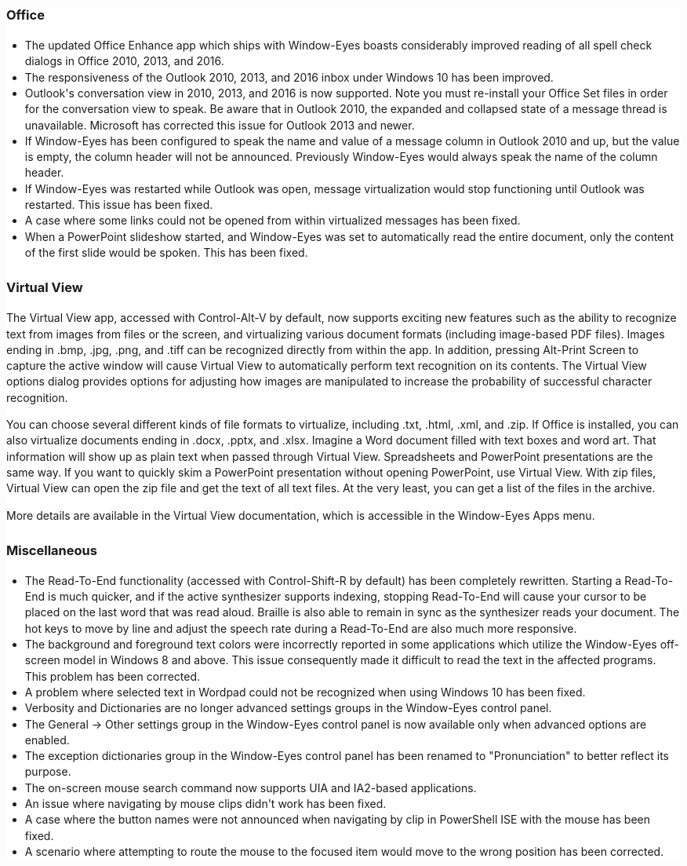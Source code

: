 ### Office 
* The updated Office Enhance app which ships with Window-Eyes boasts considerably improved reading of all spell check dialogs in Office 2010, 2013, and 2016. 
* The responsiveness of the Outlook 2010, 2013, and 2016 inbox under Windows 10 has been improved. 
* Outlook's conversation view in 2010, 2013, and 2016 is now supported. Note you must re-install your Office Set files in order for the conversation view to speak. Be aware that in Outlook 2010, the expanded and collapsed state of a message thread is unavailable. Microsoft has corrected this issue for Outlook 2013 and newer. 
* If Window-Eyes has been configured to speak the name and value of a message column in Outlook 2010 and up, but the value is empty, the column header will not be announced. Previously Window-Eyes would always speak the name of the column header. 
* If Window-Eyes was restarted while Outlook was open, message virtualization would stop functioning until Outlook was restarted. This issue has been fixed. 
* A case where some links could not be opened from within virtualized messages has been fixed. 
* When a PowerPoint slideshow started, and Window-Eyes was set to automatically read the entire document, only the content of the first slide would be spoken. This has been fixed. 

### Virtual View 
The Virtual View app, accessed with Control-Alt-V by default, now supports exciting new features such as the ability to recognize text from images from files or the screen, and virtualizing various document formats (including image-based PDF files). Images ending in .bmp, .jpg, .png, and .tiff can be recognized directly from within the app. In addition, pressing Alt-Print Screen to capture the active window will cause Virtual View to automatically perform text recognition on its contents. The Virtual View options dialog provides options for adjusting how images are manipulated to increase the probability of successful character recognition. 

You can choose several different kinds of file formats to virtualize, including .txt, .html, .xml, and .zip. If Office is installed, you can also virtualize documents ending in .docx, .pptx, and .xlsx. Imagine a Word document filled with text boxes and word art. That information will show up as plain text when passed through Virtual View. Spreadsheets and PowerPoint presentations are the same way. If you want to quickly skim a PowerPoint presentation without opening PowerPoint, use Virtual View. With zip files, Virtual View can open the zip file and get the text of all text files. At the very least, you can get a list of the files in the archive. 

More details are available in the Virtual View documentation, which is accessible in the Window-Eyes Apps menu. 

### Miscellaneous 
* The Read-To-End functionality (accessed with Control-Shift-R by default) has been completely rewritten. Starting a Read-To-End is much quicker, and if the active synthesizer supports indexing, stopping Read-To-End will cause your cursor to be placed on the last word that was read aloud. Braille is also able to remain in sync as the synthesizer reads your document. The hot keys to move by line and adjust the speech rate during a Read-To-End are also much more responsive. 
* The background and foreground text colors were incorrectly reported in some applications which utilize the Window-Eyes off-screen model in Windows 8 and above. This issue consequently made it difficult to read the text in the affected programs. This problem has been corrected. 
* A problem where selected text in Wordpad could not be recognized when using Windows 10 has been fixed. 
* Verbosity and Dictionaries are no longer advanced settings groups in the Window-Eyes control panel. 
* The General -> Other settings group in the Window-Eyes control panel is now available only when advanced options are enabled. 
* The exception dictionaries group in the Window-Eyes control panel has been renamed to "Pronunciation" to better reflect its purpose. 
* The on-screen mouse search command now supports UIA and IA2-based applications. 
* An issue where navigating by mouse clips didn't work has been fixed. 
* A case where the button names were not announced when navigating by clip in PowerShell ISE with the mouse has been fixed. 
* A scenario where attempting to route the mouse to the focused item would move to the wrong position has been corrected. 